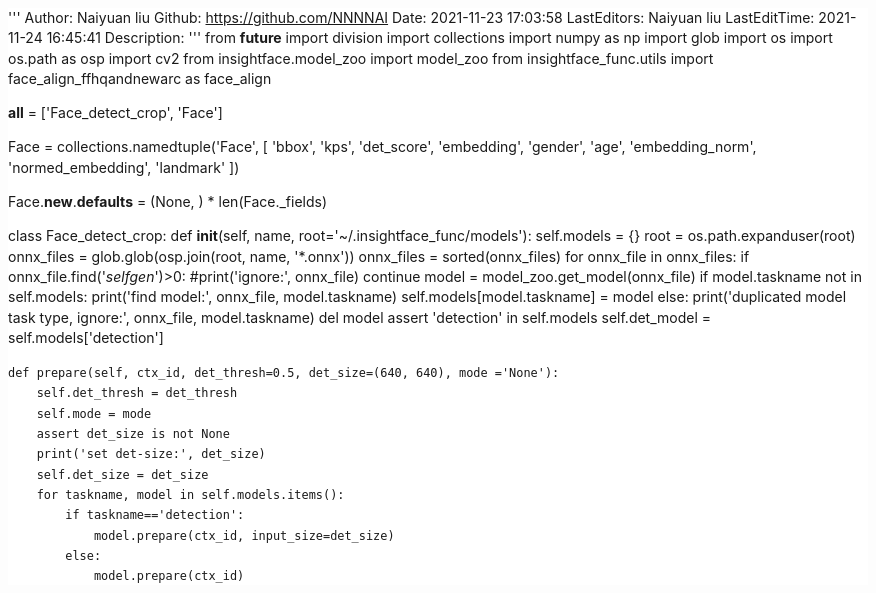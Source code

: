 '''
Author: Naiyuan liu
Github: https://github.com/NNNNAI
Date: 2021-11-23 17:03:58
LastEditors: Naiyuan liu
LastEditTime: 2021-11-24 16:45:41
Description: 
'''
from __future__ import division
import collections
import numpy as np
import glob
import os
import os.path as osp
import cv2
from insightface.model_zoo import model_zoo
from insightface_func.utils import face_align_ffhqandnewarc as face_align

__all__ = ['Face_detect_crop', 'Face']

Face = collections.namedtuple('Face', [
    'bbox', 'kps', 'det_score', 'embedding', 'gender', 'age',
    'embedding_norm', 'normed_embedding',
    'landmark'
])

Face.__new__.__defaults__ = (None, ) * len(Face._fields)


class Face_detect_crop:
    def __init__(self, name, root='~/.insightface_func/models'):
        self.models = {}
        root = os.path.expanduser(root)
        onnx_files = glob.glob(osp.join(root, name, '*.onnx'))
        onnx_files = sorted(onnx_files)
        for onnx_file in onnx_files:
            if onnx_file.find('_selfgen_')>0:
                #print('ignore:', onnx_file)
                continue
            model = model_zoo.get_model(onnx_file)
            if model.taskname not in self.models:
                print('find model:', onnx_file, model.taskname)
                self.models[model.taskname] = model
            else:
                print('duplicated model task type, ignore:', onnx_file, model.taskname)
                del model
        assert 'detection' in self.models
        self.det_model = self.models['detection']


    def prepare(self, ctx_id, det_thresh=0.5, det_size=(640, 640), mode ='None'):
        self.det_thresh = det_thresh
        self.mode = mode
        assert det_size is not None
        print('set det-size:', det_size)
        self.det_size = det_size
        for taskname, model in self.models.items():
            if taskname=='detection':
                model.prepare(ctx_id, input_size=det_size)
            else:
                model.prepare(ctx_id)
